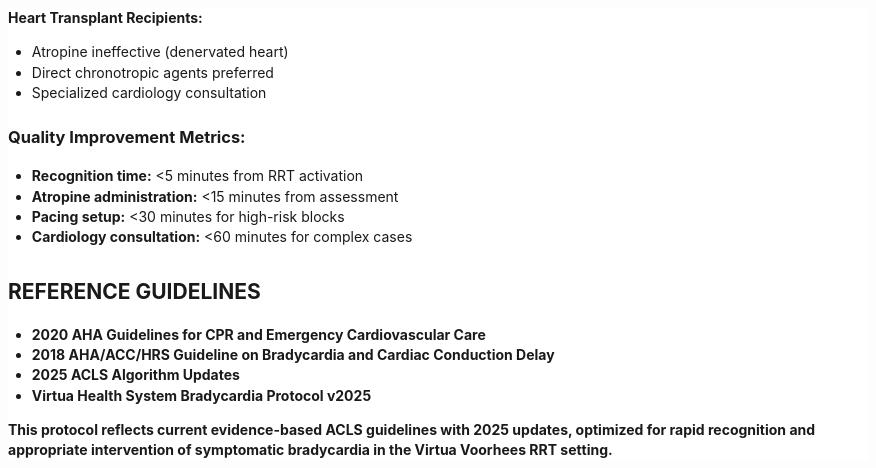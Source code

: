 **Heart Transplant Recipients:**
- Atropine ineffective (denervated heart)
- Direct chronotropic agents preferred
- Specialized cardiology consultation

### **Quality Improvement Metrics:**
- **Recognition time:** <5 minutes from RRT activation
- **Atropine administration:** <15 minutes from assessment
- **Pacing setup:** <30 minutes for high-risk blocks
- **Cardiology consultation:** <60 minutes for complex cases

## REFERENCE GUIDELINES
- **2020 AHA Guidelines for CPR and Emergency Cardiovascular Care**
- **2018 AHA/ACC/HRS Guideline on Bradycardia and Cardiac Conduction Delay**
- **2025 ACLS Algorithm Updates**
- **Virtua Health System Bradycardia Protocol v2025**

**This protocol reflects current evidence-based ACLS guidelines with 2025 updates, optimized for rapid recognition and appropriate intervention of symptomatic bradycardia in the Virtua Voorhees RRT setting.**
